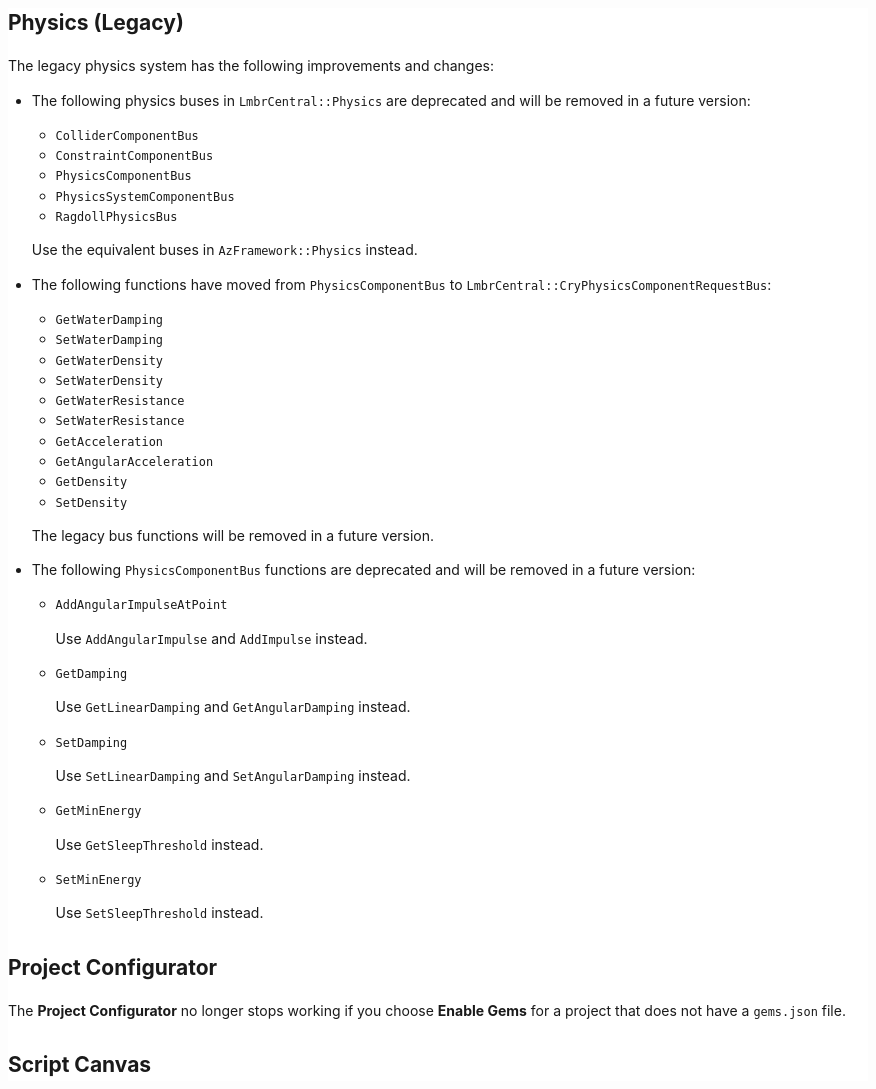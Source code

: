 ## Physics (Legacy)<a name="particle-system-improvements-changes-v1.12"></a>

The legacy physics system has the following improvements and changes:
+ The following physics buses in `LmbrCentral::Physics` are deprecated and will be removed in a future version:
  + `ColliderComponentBus`
  + `ConstraintComponentBus`
  + `PhysicsComponentBus`
  + `PhysicsSystemComponentBus`
  + `RagdollPhysicsBus`

  Use the equivalent buses in `AzFramework::Physics` instead.
+ The following functions have moved from `PhysicsComponentBus` to `LmbrCentral::CryPhysicsComponentRequestBus`:
  + `GetWaterDamping`
  + `SetWaterDamping`
  + `GetWaterDensity`
  + `SetWaterDensity`
  + `GetWaterResistance`
  + `SetWaterResistance`
  + `GetAcceleration`
  + `GetAngularAcceleration`
  + `GetDensity`
  + `SetDensity`

  The legacy bus functions will be removed in a future version.
+ The following `PhysicsComponentBus` functions are deprecated and will be removed in a future version:
  + `AddAngularImpulseAtPoint`

    Use `AddAngularImpulse` and `AddImpulse` instead.
  + `GetDamping`

    Use `GetLinearDamping` and `GetAngularDamping` instead.
  + `SetDamping`

    Use `SetLinearDamping` and `SetAngularDamping` instead.
  + `GetMinEnergy`

    Use `GetSleepThreshold` instead.
  + `SetMinEnergy`

    Use `SetSleepThreshold` instead.

## Project Configurator<a name="project-configurator-improvements-changes-v1.12"></a>

The **Project Configurator** no longer stops working if you choose **Enable Gems** for a project that does not have a `gems.json` file.

## Script Canvas<a name="script-canvas-improvements-changes-v1.12"></a>
